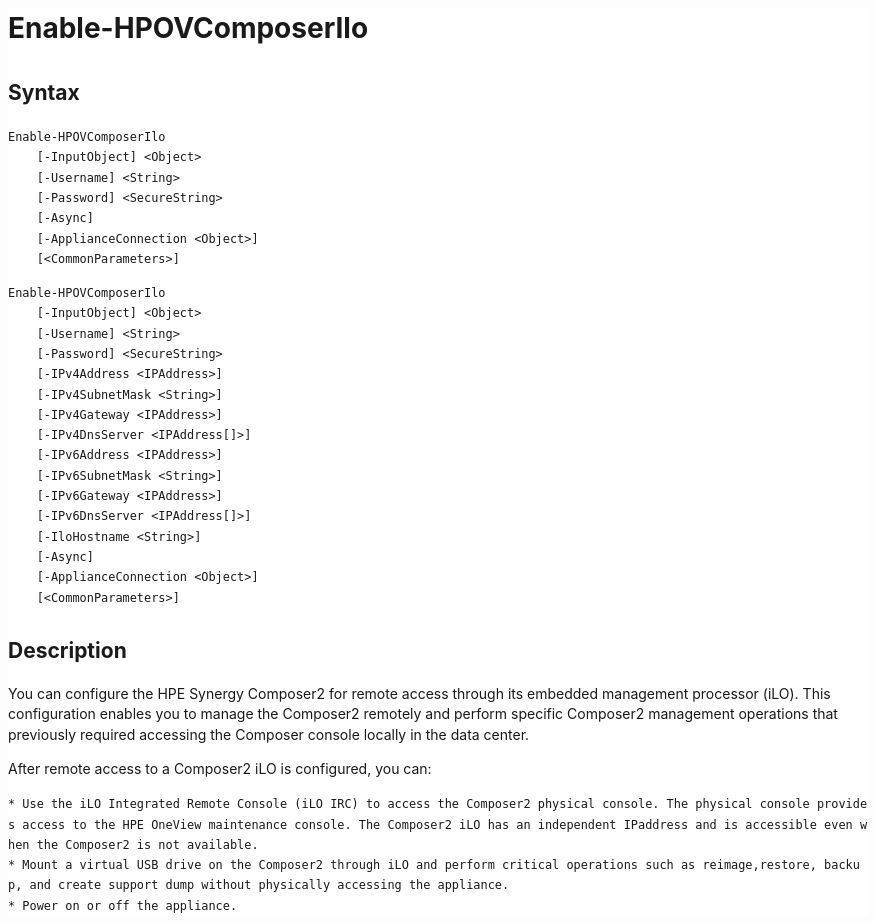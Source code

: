 ﻿---
description: Enable HPE Synergy Composer2 iLO for remote connectivity.
---

# Enable-HPOVComposerIlo

## Syntax

```text
Enable-HPOVComposerIlo
    [-InputObject] <Object>
    [-Username] <String>
    [-Password] <SecureString>
    [-Async]
    [-ApplianceConnection <Object>]
    [<CommonParameters>]
```

```text
Enable-HPOVComposerIlo
    [-InputObject] <Object>
    [-Username] <String>
    [-Password] <SecureString>
    [-IPv4Address <IPAddress>]
    [-IPv4SubnetMask <String>]
    [-IPv4Gateway <IPAddress>]
    [-IPv4DnsServer <IPAddress[]>]
    [-IPv6Address <IPAddress>]
    [-IPv6SubnetMask <String>]
    [-IPv6Gateway <IPAddress>]
    [-IPv6DnsServer <IPAddress[]>]
    [-IloHostname <String>]
    [-Async]
    [-ApplianceConnection <Object>]
    [<CommonParameters>]
```

## Description

You can configure the HPE Synergy Composer2 for remote access through its embedded management processor (iLO). This configuration enables you to manage the Composer2 remotely and perform specific Composer2 management operations that previously required accessing the Composer console locally in the data center.

After remote access to a Composer2 iLO is configured, you can:

    * Use the iLO Integrated Remote Console (iLO IRC) to access the Composer2 physical console. The physical console provides access to the HPE OneView maintenance console. The Composer2 iLO has an independent IPaddress and is accessible even when the Composer2 is not available.
    * Mount a virtual USB drive on the Composer2 through iLO and perform critical operations such as reimage,restore, backup, and create support dump without physically accessing the appliance.
    * Power on or off the appliance.
